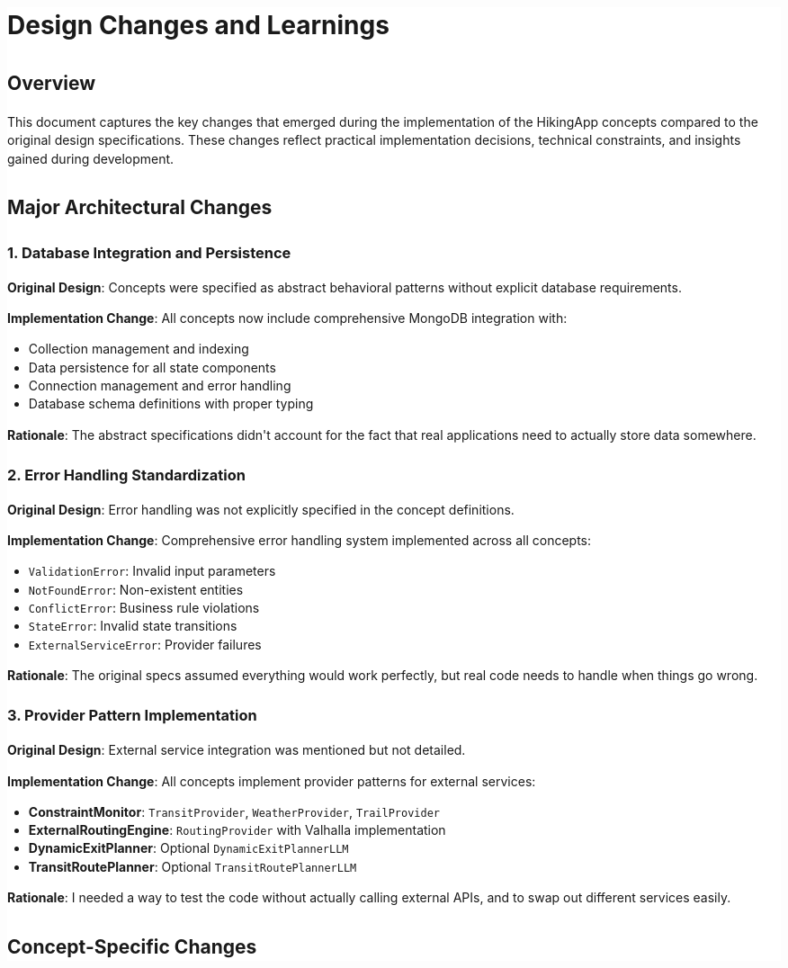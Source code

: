 # Design Changes and Learnings

## Overview

This document captures the key changes that emerged during the implementation of the HikingApp concepts compared to the original design specifications. These changes reflect practical implementation decisions, technical constraints, and insights gained during development.

## Major Architectural Changes

### 1. Database Integration and Persistence

**Original Design**: Concepts were specified as abstract behavioral patterns without explicit database requirements.

**Implementation Change**: All concepts now include comprehensive MongoDB integration with:
- Collection management and indexing
- Data persistence for all state components
- Connection management and error handling
- Database schema definitions with proper typing

**Rationale**: The abstract specifications didn't account for the fact that real applications need to actually store data somewhere.

### 2. Error Handling Standardization

**Original Design**: Error handling was not explicitly specified in the concept definitions.

**Implementation Change**: Comprehensive error handling system implemented across all concepts:
- `ValidationError`: Invalid input parameters
- `NotFoundError`: Non-existent entities
- `ConflictError`: Business rule violations
- `StateError`: Invalid state transitions
- `ExternalServiceError`: Provider failures

**Rationale**: The original specs assumed everything would work perfectly, but real code needs to handle when things go wrong.

### 3. Provider Pattern Implementation

**Original Design**: External service integration was mentioned but not detailed.

**Implementation Change**: All concepts implement provider patterns for external services:
- **ConstraintMonitor**: `TransitProvider`, `WeatherProvider`, `TrailProvider`
- **ExternalRoutingEngine**: `RoutingProvider` with Valhalla implementation
- **DynamicExitPlanner**: Optional `DynamicExitPlannerLLM`
- **TransitRoutePlanner**: Optional `TransitRoutePlannerLLM`

**Rationale**: I needed a way to test the code without actually calling external APIs, and to swap out different services easily.

## Concept-Specific Changes
